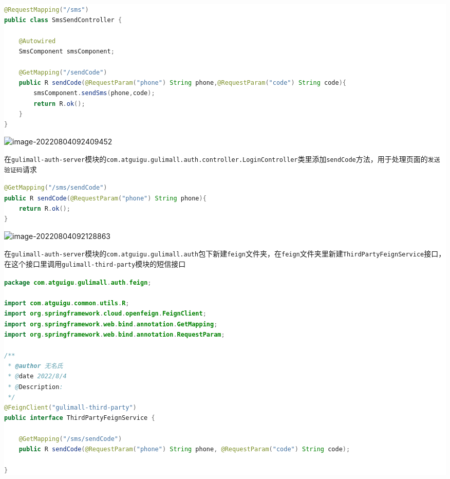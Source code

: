 ```java
@RequestMapping("/sms")
public class SmsSendController {

    @Autowired
    SmsComponent smsComponent;

    @GetMapping("/sendCode")
    public R sendCode(@RequestParam("phone") String phone,@RequestParam("code") String code){
        smsComponent.sendSms(phone,code);
        return R.ok();
    }
}
```

![image-20220804092409452](https://gitlab.com/apzs/image/-/raw/master/image/5.7.2.6.1.1.png)

在`gulimall-auth-server`模块的`com.atguigu.gulimall.auth.controller.LoginController`类里添加`sendCode`方法，用于处理页面的`发送验证码`请求

```java
@GetMapping("/sms/sendCode")
public R sendCode(@RequestParam("phone") String phone){
    return R.ok();
}
```

![image-20220804092128863](https://gitlab.com/apzs/image/-/raw/master/image/5.7.2.6.1.2.png)

在`gulimall-auth-server`模块的`com.atguigu.gulimall.auth`包下新建`feign`文件夹，在`feign`文件夹里新建`ThirdPartyFeignService`接口，在这个接口里调用`gulimall-third-party`模块的短信接口

```java
package com.atguigu.gulimall.auth.feign;

import com.atguigu.common.utils.R;
import org.springframework.cloud.openfeign.FeignClient;
import org.springframework.web.bind.annotation.GetMapping;
import org.springframework.web.bind.annotation.RequestParam;

/**
 * @author 无名氏
 * @date 2022/8/4
 * @Description:
 */
@FeignClient("gulimall-third-party")
public interface ThirdPartyFeignService {

    @GetMapping("/sms/sendCode")
    public R sendCode(@RequestParam("phone") String phone, @RequestParam("code") String code);

}
```
